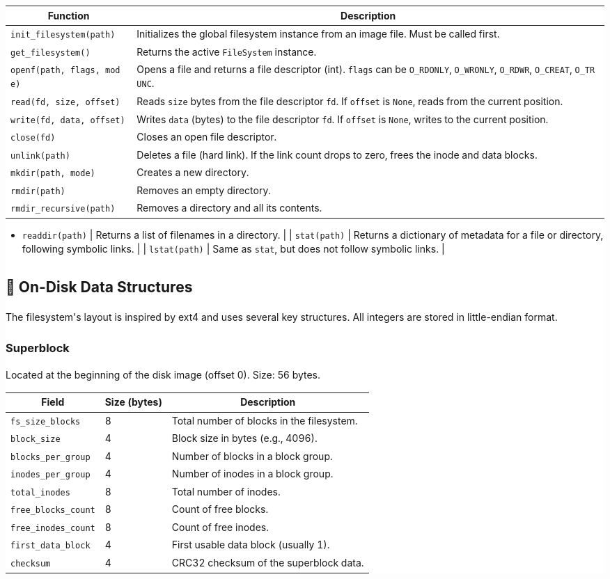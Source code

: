 | Function | Description |
|---|---|
| `init_filesystem(path)` | Initializes the global filesystem instance from an image file. Must be called first. |
| `get_filesystem()` | Returns the active `FileSystem` instance. |
| `openf(path, flags, mode)` | Opens a file and returns a file descriptor (int). `flags` can be `O_RDONLY`, `O_WRONLY`, `O_RDWR`, `O_CREAT`, `O_TRUNC`. |
| `read(fd, size, offset)` | Reads `size` bytes from the file descriptor `fd`. If `offset` is `None`, reads from the current position. |
| `write(fd, data, offset)` | Writes `data` (bytes) to the file descriptor `fd`. If `offset` is `None`, writes to the current position. |
| `close(fd)` | Closes an open file descriptor. |
| `unlink(path)` | Deletes a file (hard link). If the link count drops to zero, frees the inode and data blocks. |
| `mkdir(path, mode)` | Creates a new directory. |
| `rmdir(path)` | Removes an empty directory. |
| `rmdir_recursive(path)` | Removes a directory and all its contents. |

- `readdir(path)` | Returns a list of filenames in a directory. |
| `stat(path)` | Returns a dictionary of metadata for a file or directory, following symbolic links. |
| `lstat(path)` | Same as `stat`, but does not follow symbolic links. |

## 💾 On-Disk Data Structures

The filesystem's layout is inspired by ext4 and uses several key structures. All integers are stored in little-endian format.

### Superblock

Located at the beginning of the disk image (offset 0). Size: 56 bytes.

| Field | Size (bytes) | Description |
|---|---|---|
| `fs_size_blocks` | 8 | Total number of blocks in the filesystem. |
| `block_size` | 4 | Block size in bytes (e.g., 4096). |
| `blocks_per_group` | 4 | Number of blocks in a block group. |
| `inodes_per_group` | 4 | Number of inodes in a block group. |
| `total_inodes` | 8 | Total number of inodes. |
| `free_blocks_count`| 8 | Count of free blocks. |
| `free_inodes_count`| 8 | Count of free inodes. |
| `first_data_block` | 4 | First usable data block (usually 1). |
| `checksum` | 4 | CRC32 checksum of the superblock data. |
